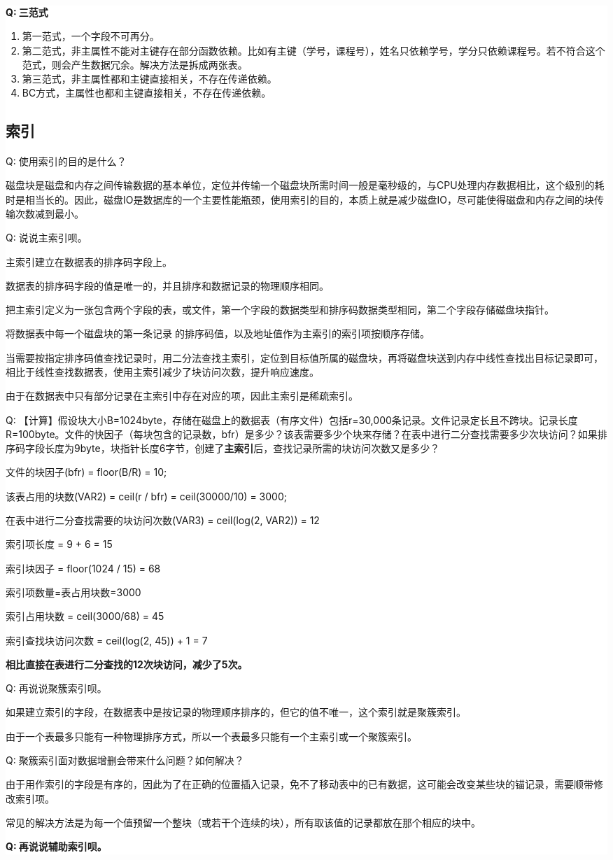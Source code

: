 **Q: 三范式**

1. 第一范式，一个字段不可再分。
2. 第二范式，非主属性不能对主键存在部分函数依赖。比如有主键（学号，课程号），姓名只依赖学号，学分只依赖课程号。若不符合这个范式，则会产生数据冗余。解决方法是拆成两张表。
3. 第三范式，非主属性都和主键直接相关，不存在传递依赖。
4. BC方式，主属性也都和主键直接相关，不存在传递依赖。

## 索引

Q: 使用索引的目的是什么？

磁盘块是磁盘和内存之间传输数据的基本单位，定位并传输一个磁盘块所需时间一般是毫秒级的，与CPU处理内存数据相比，这个级别的耗时是相当长的。因此，磁盘IO是数据库的一个主要性能瓶颈，使用索引的目的，本质上就是减少磁盘IO，尽可能使得磁盘和内存之间的块传输次数减到最小。

Q: 说说主索引呗。

主索引建立在数据表的排序码字段上。

数据表的排序码字段的值是唯一的，并且排序和数据记录的物理顺序相同。

把主索引定义为一张包含两个字段的表，或文件，第一个字段的数据类型和排序码数据类型相同，第二个字段存储磁盘块指针。

将数据表中每一个磁盘块的第一条记录 的排序码值，以及地址值作为主索引的索引项按顺序存储。

当需要按指定排序码值查找记录时，用二分法查找主索引，定位到目标值所属的磁盘块，再将磁盘块送到内存中线性查找出目标记录即可，相比于线性查找数据表，使用主索引减少了块访问次数，提升响应速度。

由于在数据表中只有部分记录在主索引中存在对应的项，因此主索引是稀疏索引。

Q: 【计算】假设块大小B=1024byte，存储在磁盘上的数据表（有序文件）包括r=30,000条记录。文件记录定长且不跨块。记录长度R=100byte。文件的快因子（每块包含的记录数，bfr）是多少？该表需要多少个块来存储？在表中进行二分查找需要多少次块访问？如果排序码字段长度为9byte，块指针长度6字节，创建了**主索引**后，查找记录所需的块访问次数又是多少？

文件的块因子(bfr) = floor(B/R) = 10;

该表占用的块数(VAR2) = ceil(r / bfr) = ceil(30000/10) = 3000;

在表中进行二分查找需要的块访问次数(VAR3) = ceil(log(2, VAR2)) = 12

索引项长度 = 9 + 6 = 15

索引块因子 = floor(1024 / 15) = 68

索引项数量=表占用块数=3000

索引占用块数 = ceil(3000/68) = 45

索引查找块访问次数 = ceil(log(2, 45)) + 1 = 7

**相比直接在表进行二分查找的12次块访问，减少了5次。**

Q: 再说说聚簇索引呗。

如果建立索引的字段，在数据表中是按记录的物理顺序排序的，但它的值不唯一，这个索引就是聚簇索引。

由于一个表最多只能有一种物理排序方式，所以一个表最多只能有一个主索引或一个聚簇索引。

Q: 聚簇索引面对数据增删会带来什么问题？如何解决？

由于用作索引的字段是有序的，因此为了在正确的位置插入记录，免不了移动表中的已有数据，这可能会改变某些块的锚记录，需要顺带修改索引项。

常见的解决方法是为每一个值预留一个整块（或若干个连续的块），所有取该值的记录都放在那个相应的块中。

**Q: 再说说辅助索引呗。**
